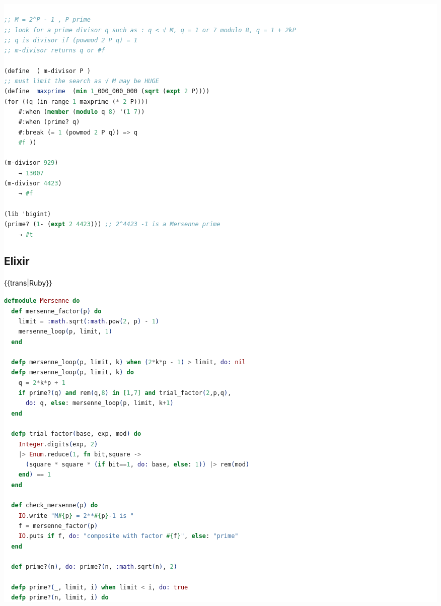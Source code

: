 
```scheme

;; M = 2^P - 1 , P prime
;; look for a prime divisor q such as : q < √ M, q = 1 or 7 modulo 8, q = 1 + 2kP
;; q is divisor if (powmod 2 P q) = 1
;; m-divisor returns q or #f

(define  ( m-divisor P )
;; must limit the search as √ M may be HUGE
(define  maxprime  (min 1_000_000_000 (sqrt (expt 2 P))))
(for ((q (in-range 1 maxprime (* 2 P))))
	#:when (member (modulo q 8) '(1 7))
	#:when (prime? q)
	#:break (= 1 (powmod 2 P q)) => q
	#f ))

(m-divisor 929)
    → 13007
(m-divisor 4423)
    → #f

(lib 'bigint)
(prime? (1- (expt 2 4423))) ;; 2^4423 -1 is a Mersenne prime
    → #t


```



## Elixir

{{trans|Ruby}}

```elixir
defmodule Mersenne do
  def mersenne_factor(p) do
    limit = :math.sqrt(:math.pow(2, p) - 1)
    mersenne_loop(p, limit, 1)
  end
  
  defp mersenne_loop(p, limit, k) when (2*k*p - 1) > limit, do: nil
  defp mersenne_loop(p, limit, k) do
    q = 2*k*p + 1
    if prime?(q) and rem(q,8) in [1,7] and trial_factor(2,p,q),
      do: q, else: mersenne_loop(p, limit, k+1)
  end
  
  defp trial_factor(base, exp, mod) do
    Integer.digits(exp, 2)
    |> Enum.reduce(1, fn bit,square ->
      (square * square * (if bit==1, do: base, else: 1)) |> rem(mod)
    end) == 1
  end
  
  def check_mersenne(p) do
    IO.write "M#{p} = 2**#{p}-1 is "
    f = mersenne_factor(p)
    IO.puts if f, do: "composite with factor #{f}", else: "prime"
  end
  
  def prime?(n), do: prime?(n, :math.sqrt(n), 2)
  
  defp prime?(_, limit, i) when limit < i, do: true
  defp prime?(n, limit, i) do
```